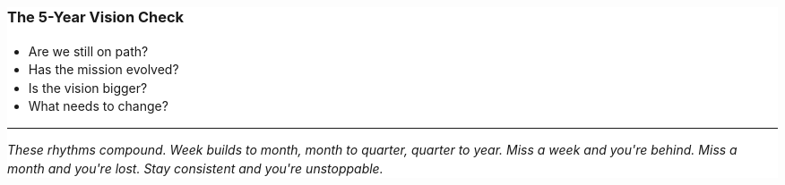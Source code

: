 ### The 5-Year Vision Check
- Are we still on path?
- Has the mission evolved?
- Is the vision bigger?
- What needs to change?

---

*These rhythms compound. Week builds to month, month to quarter, quarter to year. Miss a week and you're behind. Miss a month and you're lost. Stay consistent and you're unstoppable.*